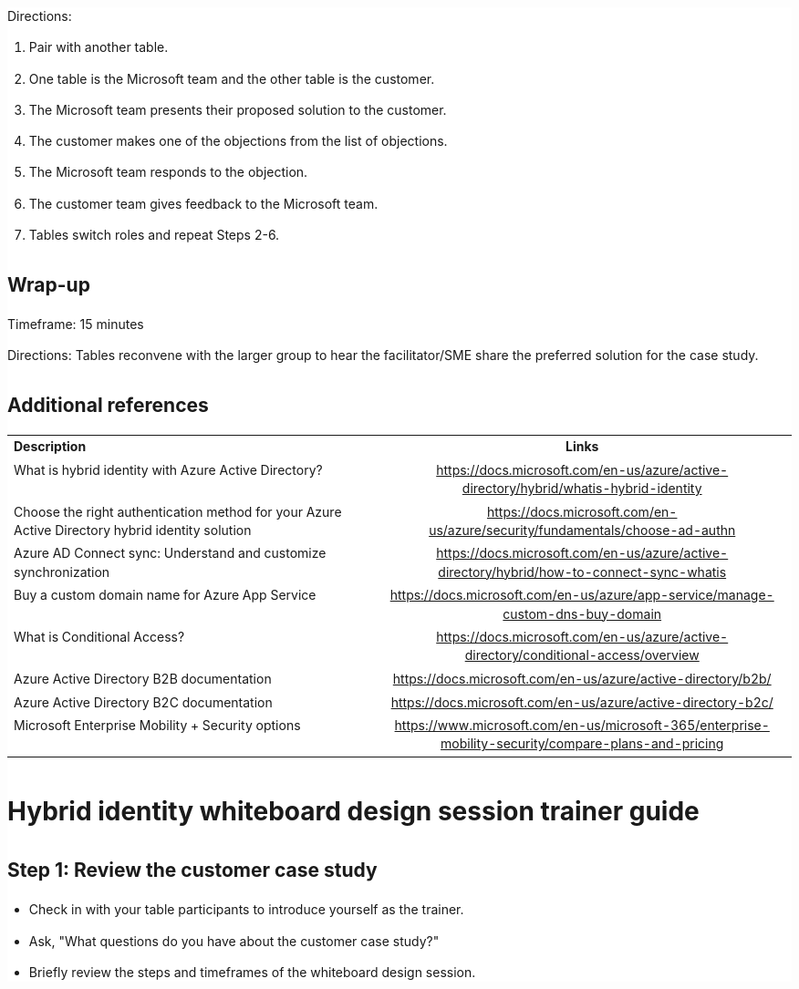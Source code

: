 Directions:

1.  Pair with another table.

2.  One table is the Microsoft team and the other table is the customer.

3.  The Microsoft team presents their proposed solution to the customer.

4.  The customer makes one of the objections from the list of objections.

5.  The Microsoft team responds to the objection.

6.  The customer team gives feedback to the Microsoft team.

7.  Tables switch roles and repeat Steps 2-6.

##  Wrap-up 

Timeframe: 15 minutes

Directions: Tables reconvene with the larger group to hear the facilitator/SME share the preferred solution for the case study.

##  Additional references

|    |            |
|----------|:-------------:|
| **Description** | **Links** |
| What is hybrid identity with Azure Active Directory? | <https://docs.microsoft.com/en-us/azure/active-directory/hybrid/whatis-hybrid-identity>  |
| Choose the right authentication method for your Azure Active Directory hybrid identity solution | <https://docs.microsoft.com/en-us/azure/security/fundamentals/choose-ad-authn>  |
| Azure AD Connect sync: Understand and customize synchronization |  <https://docs.microsoft.com/en-us/azure/active-directory/hybrid/how-to-connect-sync-whatis> |
| Buy a custom domain name for Azure App Service | <https://docs.microsoft.com/en-us/azure/app-service/manage-custom-dns-buy-domain>  |
| What is Conditional Access? | <https://docs.microsoft.com/en-us/azure/active-directory/conditional-access/overview>  |
| Azure Active Directory B2B documentation | <https://docs.microsoft.com/en-us/azure/active-directory/b2b/>  |
| Azure Active Directory B2C documentation | <https://docs.microsoft.com/en-us/azure/active-directory-b2c/>  |
| Microsoft Enterprise Mobility + Security options | <https://www.microsoft.com/en-us/microsoft-365/enterprise-mobility-security/compare-plans-and-pricing>


# Hybrid identity whiteboard design session trainer guide

## Step 1: Review the customer case study

-   Check in with your table participants to introduce yourself as the trainer.

-   Ask, "What questions do you have about the customer case study?"

-   Briefly review the steps and timeframes of the whiteboard design session.

